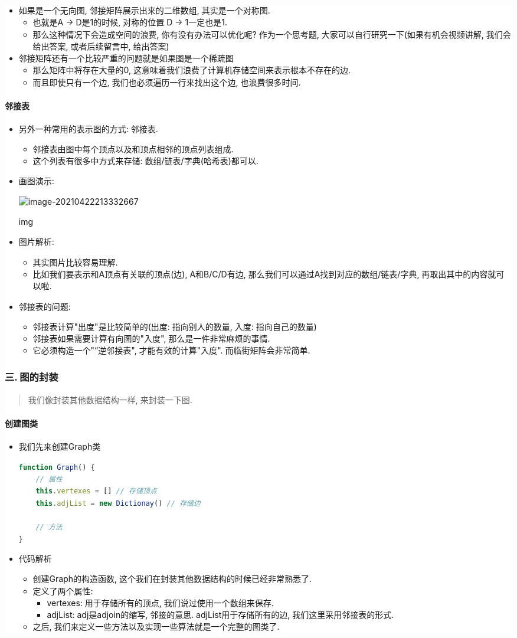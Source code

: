   - 如果是一个无向图, 邻接矩阵展示出来的二维数组, 其实是一个对称图.
    - 也就是A -> D是1的时候, 对称的位置 D -> 1一定也是1.
    - 那么这种情况下会造成空间的浪费, 你有没有办法可以优化呢? 作为一个思考题, 大家可以自行研究一下(如果有机会视频讲解, 我们会给出答案, 或者后续留言中, 给出答案)
  - 邻接矩阵还有一个比较严重的问题就是如果图是一个稀疏图
    - 那么矩阵中将存在大量的0, 这意味着我们浪费了计算机存储空间来表示根本不存在的边.
    - 而且即使只有一个边, 我们也必须遍历一行来找出这个边, 也浪费很多时间.

#### 邻接表

- 另外一种常用的表示图的方式: 邻接表.

  - 邻接表由图中每个顶点以及和顶点相邻的顶点列表组成.
  - 这个列表有很多中方式来存储: 数组/链表/字典(哈希表)都可以.

- 画图演示:

  ![image-20210422213332667](https://typoralim.oss-cn-beijing.aliyuncs.com/img/20210422213332.png)

  img

- 图片解析:

  - 其实图片比较容易理解.
  - 比如我们要表示和A顶点有关联的顶点(边), A和B/C/D有边, 那么我们可以通过A找到对应的数组/链表/字典, 再取出其中的内容就可以啦.

- 邻接表的问题:

  - 邻接表计算"出度"是比较简单的(出度: 指向别人的数量, 入度: 指向自己的数量)
  - 邻接表如果需要计算有向图的"入度", 那么是一件非常麻烦的事情.
  - 它必须构造一个"“逆邻接表", 才能有效的计算"入度". 而临街矩阵会非常简单.

### 三. 图的封装

> 我们像封装其他数据结构一样, 来封装一下图.

#### 创建图类

- 我们先来创建Graph类

  

  ```javascript
  function Graph() {
      // 属性
      this.vertexes = [] // 存储顶点
      this.adjList = new Dictionay() // 存储边
      
      // 方法
  }
  ```

- 代码解析

  - 创建Graph的构造函数, 这个我们在封装其他数据结构的时候已经非常熟悉了.
  - 定义了两个属性:
    - vertexes: 用于存储所有的顶点, 我们说过使用一个数组来保存.
    - adjList: adj是adjoin的缩写, 邻接的意思. adjList用于存储所有的边, 我们这里采用邻接表的形式.
  - 之后, 我们来定义一些方法以及实现一些算法就是一个完整的图类了.
